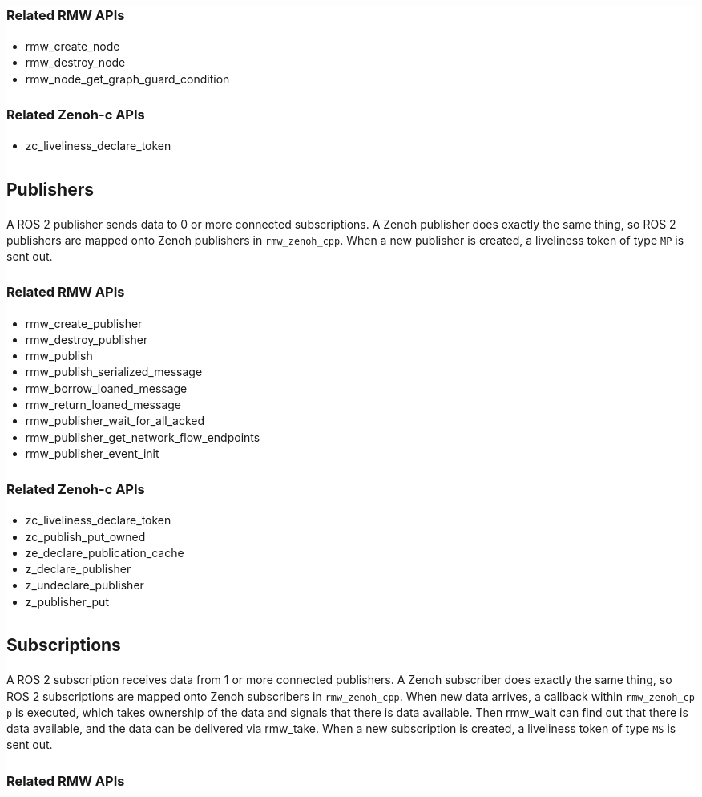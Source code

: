 ### Related RMW APIs

* rmw_create_node
* rmw_destroy_node
* rmw_node_get_graph_guard_condition

### Related Zenoh-c APIs

* zc_liveliness_declare_token

## Publishers

A ROS 2 publisher sends data to 0 or more connected subscriptions.
A Zenoh publisher does exactly the same thing, so ROS 2 publishers are mapped onto Zenoh publishers in `rmw_zenoh_cpp`.
When a new publisher is created, a liveliness token of type `MP` is sent out.

### Related RMW APIs

* rmw_create_publisher
* rmw_destroy_publisher
* rmw_publish
* rmw_publish_serialized_message
* rmw_borrow_loaned_message
* rmw_return_loaned_message
* rmw_publisher_wait_for_all_acked
* rmw_publisher_get_network_flow_endpoints
* rmw_publisher_event_init

### Related Zenoh-c APIs

* zc_liveliness_declare_token
* zc_publish_put_owned
* ze_declare_publication_cache
* z_declare_publisher
* z_undeclare_publisher
* z_publisher_put

## Subscriptions

A ROS 2 subscription receives data from 1 or more connected publishers.
A Zenoh subscriber does exactly the same thing, so ROS 2 subscriptions are mapped onto Zenoh subscribers in `rmw_zenoh_cpp`.
When new data arrives, a callback within `rmw_zenoh_cpp` is executed, which takes ownership of the data and signals that there is data available.
Then rmw_wait can find out that there is data available, and the data can be delivered via rmw_take.
When a new subscription is created, a liveliness token of type `MS` is sent out.

### Related RMW APIs

